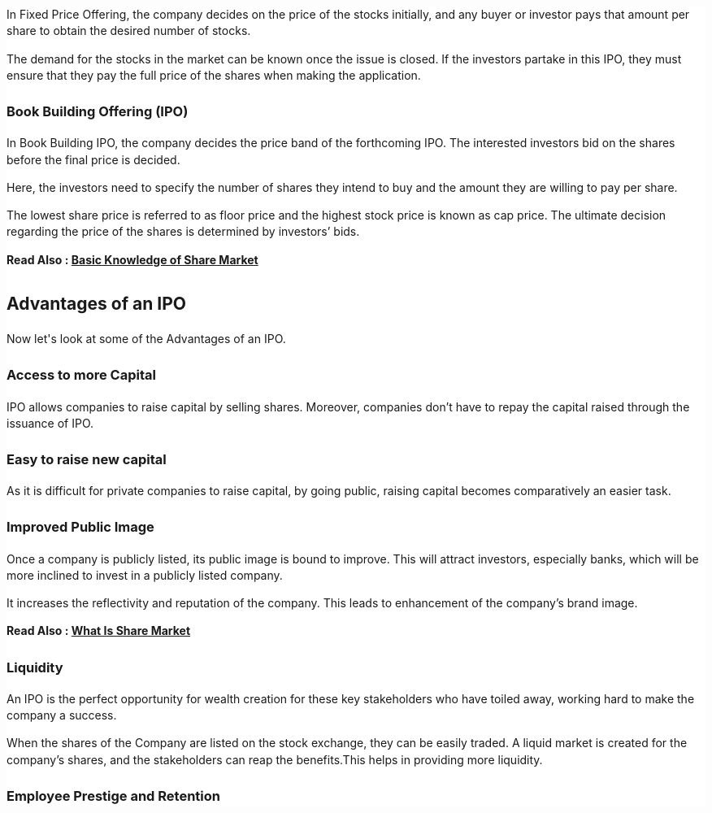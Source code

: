 In Fixed Price Offering, the company decides on the price of the stocks initially, and any buyer or investor pays that amount per share to obtain the desired number of stocks.

The demand for the stocks in the market can be known once the issue is closed. If the investors partake in this IPO, they must ensure that they pay the full price of the shares when making the application.

### Book Building Offering (IPO)

In Book Building IPO, the company decides the price band of the forthcoming IPO. The interested investors bid on the shares before the final price is decided.

Here, the investors need to specify the number of shares they intend to buy and the amount they are willing to pay per share.

The lowest share price is referred to as floor price and the highest stock price is known as cap price. The ultimate decision regarding the price of the shares is determined by investors’ bids.

**Read Also : [Basic Knowledge of Share Market](https://fincz.com/share-market-basic/)**

## Advantages of an IPO

Now let's look at some of the Advantages of an IPO.

### Access to more Capital

IPO allows companies to raise capital by selling shares. Moreover, companies don’t have to repay the capital raised through the issuance of IPO.

### Easy to raise new capital

As it is difficult for private companies to raise capital, by going public, raising capital becomes comparatively an easier task.

### Improved Public Image

Once a company is publicly listed, its public image is bound to improve. This will attract investors, especially banks, which will be more inclined to invest in a publicly listed company. 

It increases the reflectivity and reputation of the company. This leads to enhancement of the company’s brand image.


**Read Also : [What Is Share Market](https://fincz.com/share-market/)**

### Liquidity

An IPO is the perfect opportunity for wealth creation for these key stakeholders who have toiled away, working hard to make the company a success. 

When the shares of the Company are listed on the stock exchange, they can be easily traded. A liquid market is created for the company’s shares, and the stakeholders can reap the benefits.This helps in providing more liquidity.

### Employee Prestige and Retention
